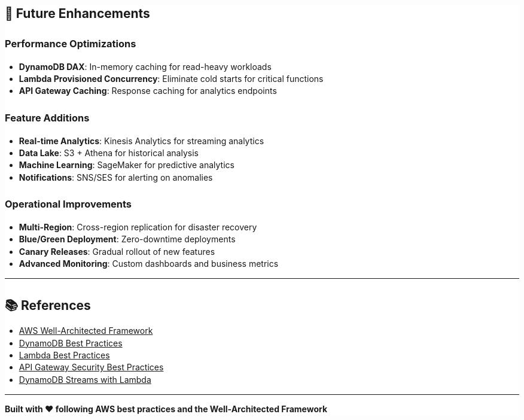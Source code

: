 ## 🚀 Future Enhancements

### Performance Optimizations
- **DynamoDB DAX**: In-memory caching for read-heavy workloads
- **Lambda Provisioned Concurrency**: Eliminate cold starts for critical functions
- **API Gateway Caching**: Response caching for analytics endpoints

### Feature Additions
- **Real-time Analytics**: Kinesis Analytics for streaming analytics
- **Data Lake**: S3 + Athena for historical analysis
- **Machine Learning**: SageMaker for predictive analytics
- **Notifications**: SNS/SES for alerting on anomalies

### Operational Improvements
- **Multi-Region**: Cross-region replication for disaster recovery
- **Blue/Green Deployment**: Zero-downtime deployments
- **Canary Releases**: Gradual rollout of new features
- **Advanced Monitoring**: Custom dashboards and business metrics

---

## 📚 References

- [AWS Well-Architected Framework](https://docs.aws.amazon.com/wellarchitected/latest/framework/welcome.html)
- [DynamoDB Best Practices](https://docs.aws.amazon.com/amazondynamodb/latest/developerguide/best-practices.html)
- [Lambda Best Practices](https://docs.aws.amazon.com/lambda/latest/dg/best-practices.html)
- [API Gateway Security Best Practices](https://docs.aws.amazon.com/apigateway/latest/developerguide/security-best-practices.html)
- [DynamoDB Streams with Lambda](https://docs.aws.amazon.com/amazondynamodb/latest/developerguide/Streams.Lambda.BestPracticesWithDynamoDB.html)

---

**Built with ❤️ following AWS best practices and the Well-Architected Framework**

